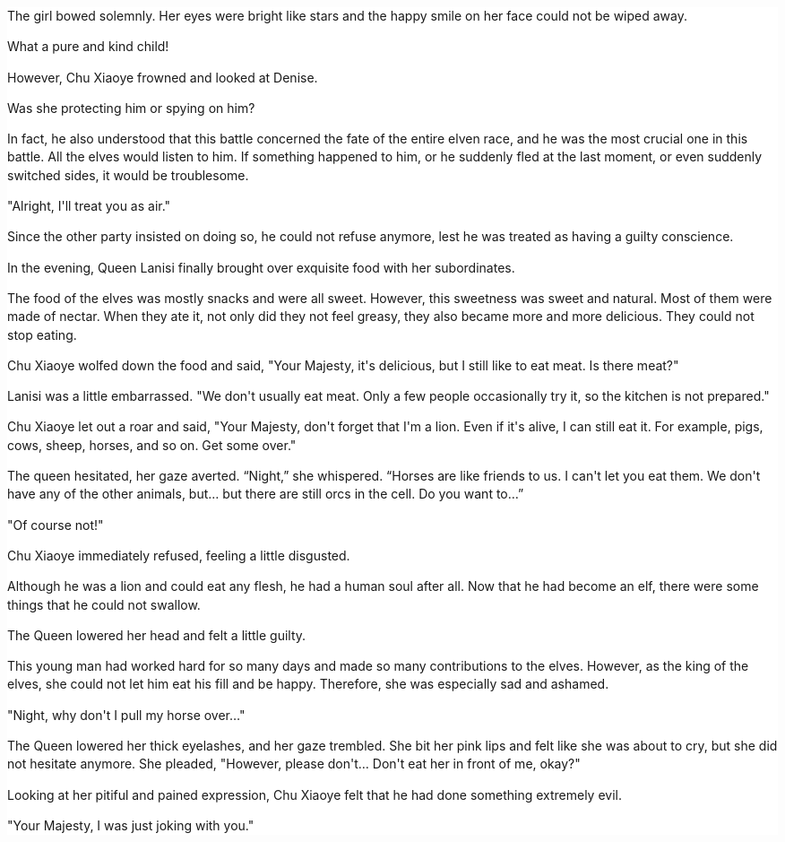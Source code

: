 The girl bowed solemnly. Her eyes were bright like stars and the happy smile on her face could not be wiped away.

What a pure and kind child\!

However, Chu Xiaoye frowned and looked at Denise.

Was she protecting him or spying on him?

In fact, he also understood that this battle concerned the fate of the entire elven race, and he was the most crucial one in this battle. All the elves would listen to him. If something happened to him, or he suddenly fled at the last moment, or even suddenly switched sides, it would be troublesome.

"Alright, I'll treat you as air."

Since the other party insisted on doing so, he could not refuse anymore, lest he was treated as having a guilty conscience.

In the evening, Queen Lanisi finally brought over exquisite food with her subordinates.

The food of the elves was mostly snacks and were all sweet. However, this sweetness was sweet and natural. Most of them were made of nectar. When they ate it, not only did they not feel greasy, they also became more and more delicious. They could not stop eating.

Chu Xiaoye wolfed down the food and said, "Your Majesty, it's delicious, but I still like to eat meat. Is there meat?"

Lanisi was a little embarrassed. "We don't usually eat meat. Only a few people occasionally try it, so the kitchen is not prepared."

Chu Xiaoye let out a roar and said, "Your Majesty, don't forget that I'm a lion. Even if it's alive, I can still eat it. For example, pigs, cows, sheep, horses, and so on. Get some over."

The queen hesitated, her gaze averted. “Night,” she whispered. “Horses are like friends to us. I can't let you eat them. We don't have any of the other animals, but… but there are still orcs in the cell. Do you want to…”

"Of course not\!"

Chu Xiaoye immediately refused, feeling a little disgusted.

Although he was a lion and could eat any flesh, he had a human soul after all. Now that he had become an elf, there were some things that he could not swallow.

The Queen lowered her head and felt a little guilty.

This young man had worked hard for so many days and made so many contributions to the elves. However, as the king of the elves, she could not let him eat his fill and be happy. Therefore, she was especially sad and ashamed.

"Night, why don't I pull my horse over…"

The Queen lowered her thick eyelashes, and her gaze trembled. She bit her pink lips and felt like she was about to cry, but she did not hesitate anymore. She pleaded, "However, please don't… Don't eat her in front of me, okay?"

Looking at her pitiful and pained expression, Chu Xiaoye felt that he had done something extremely evil.

"Your Majesty, I was just joking with you."
